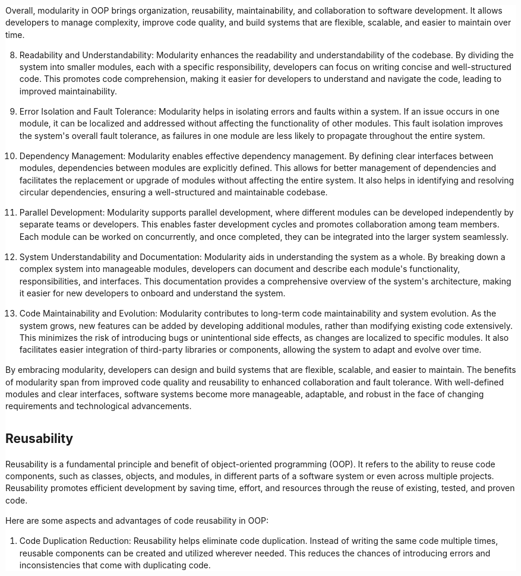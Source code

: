 Overall, modularity in OOP brings organization, reusability, maintainability, and collaboration to software development. It allows developers to manage complexity, improve code quality, and build systems that are flexible, scalable, and easier to maintain over time.

8. Readability and Understandability: Modularity enhances the readability and understandability of the codebase. By dividing the system into smaller modules, each with a specific responsibility, developers can focus on writing concise and well-structured code. This promotes code comprehension, making it easier for developers to understand and navigate the code, leading to improved maintainability.

9. Error Isolation and Fault Tolerance: Modularity helps in isolating errors and faults within a system. If an issue occurs in one module, it can be localized and addressed without affecting the functionality of other modules. This fault isolation improves the system's overall fault tolerance, as failures in one module are less likely to propagate throughout the entire system.

10. Dependency Management: Modularity enables effective dependency management. By defining clear interfaces between modules, dependencies between modules are explicitly defined. This allows for better management of dependencies and facilitates the replacement or upgrade of modules without affecting the entire system. It also helps in identifying and resolving circular dependencies, ensuring a well-structured and maintainable codebase.

11. Parallel Development: Modularity supports parallel development, where different modules can be developed independently by separate teams or developers. This enables faster development cycles and promotes collaboration among team members. Each module can be worked on concurrently, and once completed, they can be integrated into the larger system seamlessly.

12. System Understandability and Documentation: Modularity aids in understanding the system as a whole. By breaking down a complex system into manageable modules, developers can document and describe each module's functionality, responsibilities, and interfaces. This documentation provides a comprehensive overview of the system's architecture, making it easier for new developers to onboard and understand the system.

13. Code Maintainability and Evolution: Modularity contributes to long-term code maintainability and system evolution. As the system grows, new features can be added by developing additional modules, rather than modifying existing code extensively. This minimizes the risk of introducing bugs or unintentional side effects, as changes are localized to specific modules. It also facilitates easier integration of third-party libraries or components, allowing the system to adapt and evolve over time.

By embracing modularity, developers can design and build systems that are flexible, scalable, and easier to maintain. The benefits of modularity span from improved code quality and reusability to enhanced collaboration and fault tolerance. With well-defined modules and clear interfaces, software systems become more manageable, adaptable, and robust in the face of changing requirements and technological advancements.

## Reusability

Reusability is a fundamental principle and benefit of object-oriented programming (OOP). It refers to the ability to reuse code components, such as classes, objects, and modules, in different parts of a software system or even across multiple projects. Reusability promotes efficient development by saving time, effort, and resources through the reuse of existing, tested, and proven code.

Here are some aspects and advantages of code reusability in OOP:

1. Code Duplication Reduction: Reusability helps eliminate code duplication. Instead of writing the same code multiple times, reusable components can be created and utilized wherever needed. This reduces the chances of introducing errors and inconsistencies that come with duplicating code.

